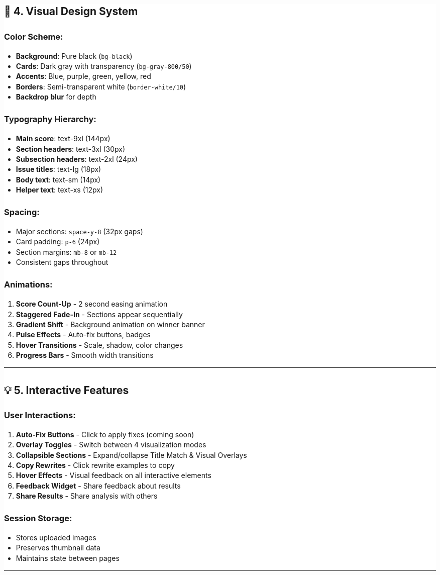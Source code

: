 
## 🎨 **4. Visual Design System**

### **Color Scheme:**
- **Background**: Pure black (`bg-black`)
- **Cards**: Dark gray with transparency (`bg-gray-800/50`)
- **Accents**: Blue, purple, green, yellow, red
- **Borders**: Semi-transparent white (`border-white/10`)
- **Backdrop blur** for depth

### **Typography Hierarchy:**
- **Main score**: text-9xl (144px)
- **Section headers**: text-3xl (30px)
- **Subsection headers**: text-2xl (24px)
- **Issue titles**: text-lg (18px)
- **Body text**: text-sm (14px)
- **Helper text**: text-xs (12px)

### **Spacing:**
- Major sections: `space-y-8` (32px gaps)
- Card padding: `p-6` (24px)
- Section margins: `mb-8` or `mb-12`
- Consistent gaps throughout

### **Animations:**
1. **Score Count-Up** - 2 second easing animation
2. **Staggered Fade-In** - Sections appear sequentially
3. **Gradient Shift** - Background animation on winner banner
4. **Pulse Effects** - Auto-fix buttons, badges
5. **Hover Transitions** - Scale, shadow, color changes
6. **Progress Bars** - Smooth width transitions

---

## 💡 **5. Interactive Features**

### **User Interactions:**
1. **Auto-Fix Buttons** - Click to apply fixes (coming soon)
2. **Overlay Toggles** - Switch between 4 visualization modes
3. **Collapsible Sections** - Expand/collapse Title Match & Visual Overlays
4. **Copy Rewrites** - Click rewrite examples to copy
5. **Hover Effects** - Visual feedback on all interactive elements
6. **Feedback Widget** - Share feedback about results
7. **Share Results** - Share analysis with others

### **Session Storage:**
- Stores uploaded images
- Preserves thumbnail data
- Maintains state between pages

---